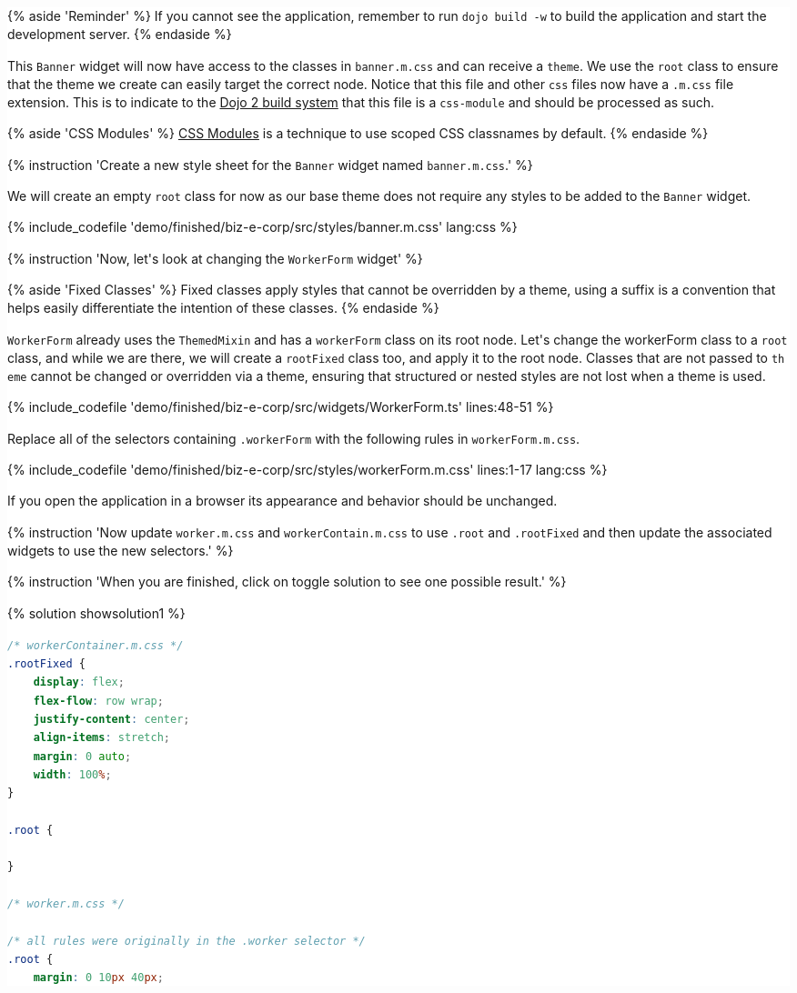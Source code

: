 {% aside 'Reminder' %}
If you cannot see the application, remember to run `dojo build -w` to build the application and start the development server.
{% endaside %}

This `Banner` widget will now have access to the classes in `banner.m.css` and can receive a `theme`. We use the `root` class to ensure that the theme we create can easily target the correct node.
Notice that this file and other `css` files now have a `.m.css` file extension. This is to indicate to the [Dojo 2 build system](../006_deploying_to_production/) that this file is a `css-module` and should be processed as such.

{% aside 'CSS Modules' %}
[CSS Modules](https://github.com/css-modules/css-modules) is a technique to use scoped CSS classnames by default.
{% endaside %}

{% instruction 'Create a new style sheet for the `Banner` widget named `banner.m.css`.' %}

We will create an empty `root` class for now as our base theme does not require any styles to be added to the `Banner` widget.

{% include_codefile 'demo/finished/biz-e-corp/src/styles/banner.m.css' lang:css %}

{% instruction 'Now, let\'s look at changing the `WorkerForm` widget' %}

{% aside 'Fixed Classes' %}
Fixed classes apply styles that cannot be overridden by a theme, using a suffix is a convention that helps easily differentiate the intention of these classes.
{% endaside %}

`WorkerForm` already uses the `ThemedMixin` and has a `workerForm` class on its root node. Let's change the workerForm class to a `root` class, and while we are there, we will create a `rootFixed` class too, and apply it to the root node. Classes that are not passed to `theme` cannot be changed or overridden via a theme, ensuring that structured or nested styles are not lost when a theme is used.

{% include_codefile 'demo/finished/biz-e-corp/src/widgets/WorkerForm.ts' lines:48-51 %}

Replace all of the selectors containing `.workerForm` with the following rules in `workerForm.m.css`.

{% include_codefile 'demo/finished/biz-e-corp/src/styles/workerForm.m.css' lines:1-17 lang:css %}

If you open the application in a browser its appearance and behavior should be unchanged.

{% instruction 'Now update `worker.m.css` and `workerContain.m.css` to use `.root` and `.rootFixed` and then update the associated widgets to use the new selectors.' %}

{% instruction 'When you are finished, click on toggle solution to see one possible result.' %}

{% solution showsolution1 %}
```css
/* workerContainer.m.css */
.rootFixed {
	display: flex;
	flex-flow: row wrap;
	justify-content: center;
	align-items: stretch;
	margin: 0 auto;
	width: 100%;
}

.root {

}

/* worker.m.css */

/* all rules were originally in the .worker selector */
.root {
	margin: 0 10px 40px;
```